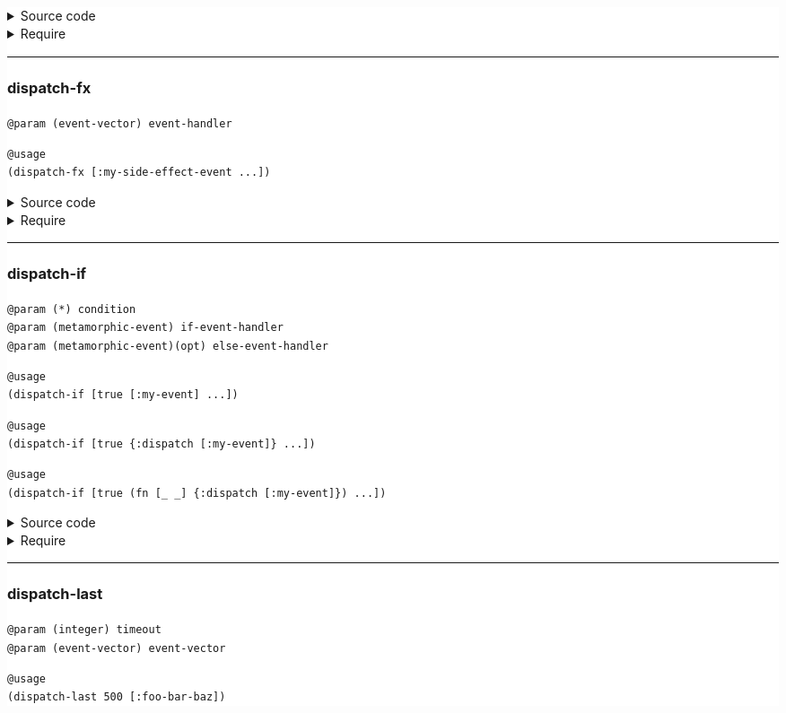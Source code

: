 <details><summary>Source code</summary></details>

<details><summary>Require</summary></details>

---

### dispatch-fx

```
@param (event-vector) event-handler
```

```
@usage
(dispatch-fx [:my-side-effect-event ...])
```

<details><summary>Source code</summary></details>

<details><summary>Require</summary></details>

---

### dispatch-if

```
@param (*) condition
@param (metamorphic-event) if-event-handler
@param (metamorphic-event)(opt) else-event-handler
```

```
@usage
(dispatch-if [true [:my-event] ...])
```

```
@usage
(dispatch-if [true {:dispatch [:my-event]} ...])
```

```
@usage
(dispatch-if [true (fn [_ _] {:dispatch [:my-event]}) ...])
```

<details><summary>Source code</summary></details>

<details><summary>Require</summary></details>

---

### dispatch-last

```
@param (integer) timeout
@param (event-vector) event-vector
```

```
@usage
(dispatch-last 500 [:foo-bar-baz])
```
